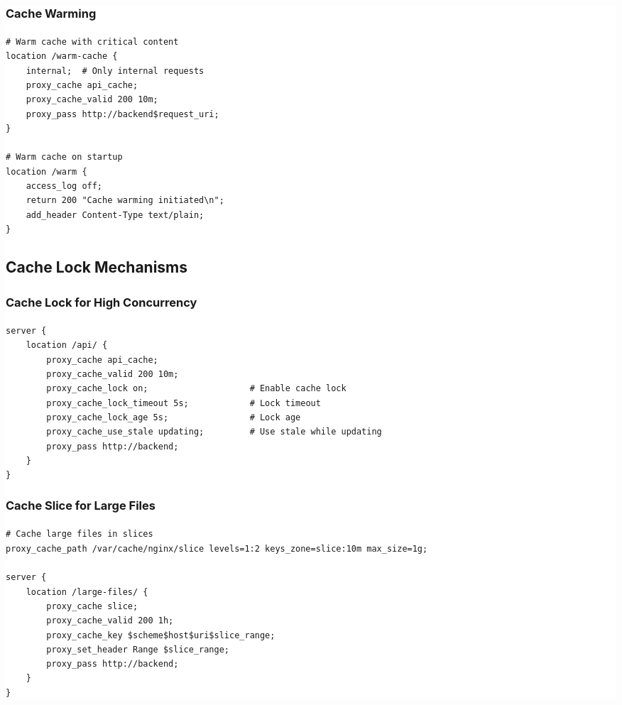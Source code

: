 ### Cache Warming
```nginx
# Warm cache with critical content
location /warm-cache {
    internal;  # Only internal requests
    proxy_cache api_cache;
    proxy_cache_valid 200 10m;
    proxy_pass http://backend$request_uri;
}

# Warm cache on startup
location /warm {
    access_log off;
    return 200 "Cache warming initiated\n";
    add_header Content-Type text/plain;
}
```

## Cache Lock Mechanisms

### Cache Lock for High Concurrency
```nginx
server {
    location /api/ {
        proxy_cache api_cache;
        proxy_cache_valid 200 10m;
        proxy_cache_lock on;                    # Enable cache lock
        proxy_cache_lock_timeout 5s;            # Lock timeout
        proxy_cache_lock_age 5s;                # Lock age
        proxy_cache_use_stale updating;         # Use stale while updating
        proxy_pass http://backend;
    }
}
```

### Cache Slice for Large Files
```nginx
# Cache large files in slices
proxy_cache_path /var/cache/nginx/slice levels=1:2 keys_zone=slice:10m max_size=1g;

server {
    location /large-files/ {
        proxy_cache slice;
        proxy_cache_valid 200 1h;
        proxy_cache_key $scheme$host$uri$slice_range;
        proxy_set_header Range $slice_range;
        proxy_pass http://backend;
    }
}
```
